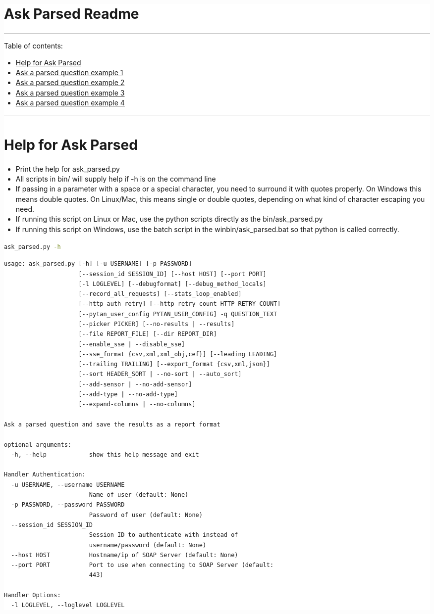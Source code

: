 Ask Parsed Readme
===========================

---------------------------
<a name='toc'>Table of contents:</a>

  * [Help for Ask Parsed](#user-content-help-for-ask-parsed)
  * [Ask a parsed question example 1](#user-content-ask-a-parsed-question-example-1)
  * [Ask a parsed question example 2](#user-content-ask-a-parsed-question-example-2)
  * [Ask a parsed question example 3](#user-content-ask-a-parsed-question-example-3)
  * [Ask a parsed question example 4](#user-content-ask-a-parsed-question-example-4)

---------------------------

# Help for Ask Parsed

  * Print the help for ask_parsed.py
  * All scripts in bin/ will supply help if -h is on the command line
  * If passing in a parameter with a space or a special character, you need to surround it with quotes properly. On Windows this means double quotes. On Linux/Mac, this means single or double quotes, depending on what kind of character escaping you need.
  * If running this script on Linux or Mac, use the python scripts directly as the bin/ask_parsed.py
  * If running this script on Windows, use the batch script in the winbin/ask_parsed.bat so that python is called correctly.

```bash
ask_parsed.py -h
```

```
usage: ask_parsed.py [-h] [-u USERNAME] [-p PASSWORD]
                     [--session_id SESSION_ID] [--host HOST] [--port PORT]
                     [-l LOGLEVEL] [--debugformat] [--debug_method_locals]
                     [--record_all_requests] [--stats_loop_enabled]
                     [--http_auth_retry] [--http_retry_count HTTP_RETRY_COUNT]
                     [--pytan_user_config PYTAN_USER_CONFIG] -q QUESTION_TEXT
                     [--picker PICKER] [--no-results | --results]
                     [--file REPORT_FILE] [--dir REPORT_DIR]
                     [--enable_sse | --disable_sse]
                     [--sse_format {csv,xml,xml_obj,cef}] [--leading LEADING]
                     [--trailing TRAILING] [--export_format {csv,xml,json}]
                     [--sort HEADER_SORT | --no-sort | --auto_sort]
                     [--add-sensor | --no-add-sensor]
                     [--add-type | --no-add-type]
                     [--expand-columns | --no-columns]

Ask a parsed question and save the results as a report format

optional arguments:
  -h, --help            show this help message and exit

Handler Authentication:
  -u USERNAME, --username USERNAME
                        Name of user (default: None)
  -p PASSWORD, --password PASSWORD
                        Password of user (default: None)
  --session_id SESSION_ID
                        Session ID to authenticate with instead of
                        username/password (default: None)
  --host HOST           Hostname/ip of SOAP Server (default: None)
  --port PORT           Port to use when connecting to SOAP Server (default:
                        443)

Handler Options:
  -l LOGLEVEL, --loglevel LOGLEVEL
```